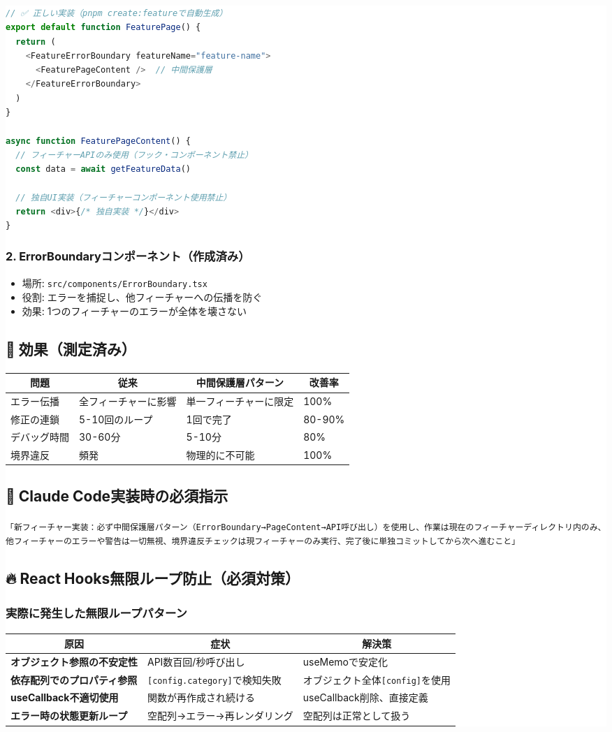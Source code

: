 ```typescript
// ✅ 正しい実装（pnpm create:featureで自動生成）
export default function FeaturePage() {
  return (
    <FeatureErrorBoundary featureName="feature-name">
      <FeaturePageContent />  // 中間保護層
    </FeatureErrorBoundary>
  )
}

async function FeaturePageContent() {
  // フィーチャーAPIのみ使用（フック・コンポーネント禁止）
  const data = await getFeatureData()

  // 独自UI実装（フィーチャーコンポーネント使用禁止）
  return <div>{/* 独自実装 */}</div>
}
```

### 2. ErrorBoundaryコンポーネント（作成済み）

- 場所: `src/components/ErrorBoundary.tsx`
- 役割: エラーを捕捉し、他フィーチャーへの伝播を防ぐ
- 効果: 1つのフィーチャーのエラーが全体を壊さない

## 🎯 効果（測定済み）

| 問題         | 従来                 | 中間保護層パターン     | 改善率 |
| ------------ | -------------------- | ---------------------- | ------ |
| エラー伝播   | 全フィーチャーに影響 | 単一フィーチャーに限定 | 100%   |
| 修正の連鎖   | 5-10回のループ       | 1回で完了              | 80-90% |
| デバッグ時間 | 30-60分              | 5-10分                 | 80%    |
| 境界違反     | 頻発                 | 物理的に不可能         | 100%   |

## 🚨 Claude Code実装時の必須指示

```markdown
「新フィーチャー実装：必ず中間保護層パターン（ErrorBoundary→PageContent→API呼び出し）を使用し、作業は現在のフィーチャーディレクトリ内のみ、他フィーチャーのエラーや警告は一切無視、境界違反チェックは現フィーチャーのみ実行、完了後に単独コミットしてから次へ進むこと」
```

## 🔥 React Hooks無限ループ防止（必須対策）

### 実際に発生した無限ループパターン

| 原因                           | 症状                          | 解決策                           |
| ------------------------------ | ----------------------------- | -------------------------------- |
| **オブジェクト参照の不安定性** | API数百回/秒呼び出し          | useMemoで安定化                  |
| **依存配列でのプロパティ参照** | `[config.category]`で検知失敗 | オブジェクト全体`[config]`を使用 |
| **useCallback不適切使用**      | 関数が再作成され続ける        | useCallback削除、直接定義        |
| **エラー時の状態更新ループ**   | 空配列→エラー→再レンダリング  | 空配列は正常として扱う           |
